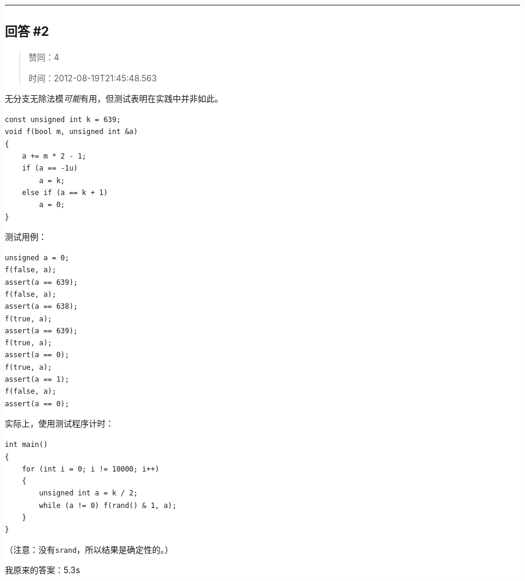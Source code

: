 * * *

## 回答 #2

> 赞同：4
> 
> 时间：2012-08-19T21:45:48.563

无分支无除法模*可能*有用，但测试表明在实践中并非如此。

```
const unsigned int k = 639;
void f(bool m, unsigned int &a)
{
    a += m * 2 - 1;
    if (a == -1u)
        a = k;
    else if (a == k + 1)
        a = 0;
} 
```

测试用例：

```
unsigned a = 0;
f(false, a);
assert(a == 639);
f(false, a);
assert(a == 638);
f(true, a);
assert(a == 639);
f(true, a);
assert(a == 0);
f(true, a);
assert(a == 1);
f(false, a);
assert(a == 0); 
```

实际上，使用测试程序计时：

```
int main()
{
    for (int i = 0; i != 10000; i++)
    {
        unsigned int a = k / 2;
        while (a != 0) f(rand() & 1, a);
    }
} 
```

（注意：没有`srand`，所以结果是确定性的。）

我原来的答案：5.3s
